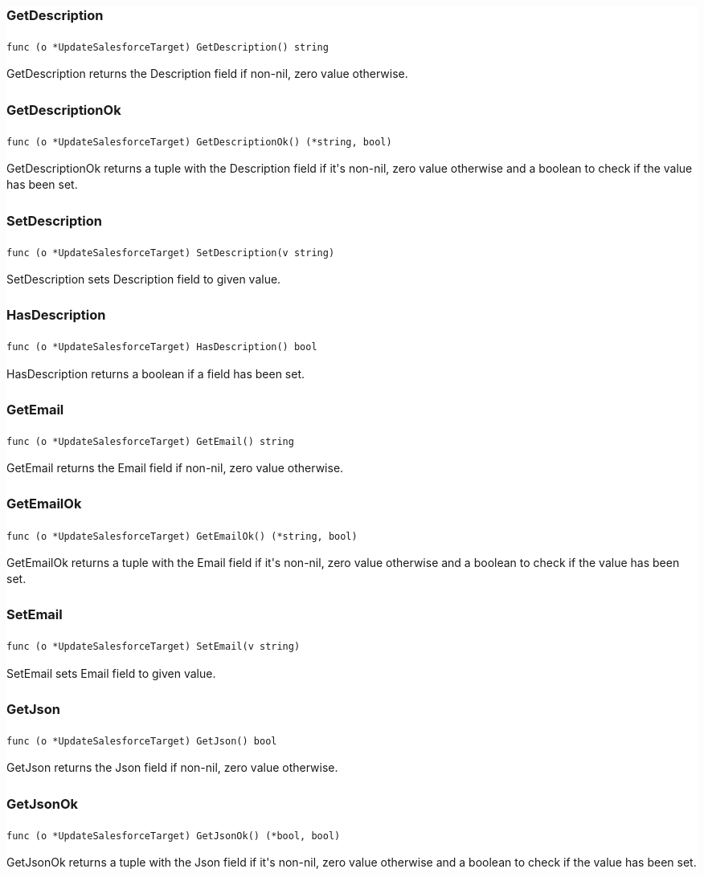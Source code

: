 ### GetDescription

`func (o *UpdateSalesforceTarget) GetDescription() string`

GetDescription returns the Description field if non-nil, zero value otherwise.

### GetDescriptionOk

`func (o *UpdateSalesforceTarget) GetDescriptionOk() (*string, bool)`

GetDescriptionOk returns a tuple with the Description field if it's non-nil, zero value otherwise
and a boolean to check if the value has been set.

### SetDescription

`func (o *UpdateSalesforceTarget) SetDescription(v string)`

SetDescription sets Description field to given value.

### HasDescription

`func (o *UpdateSalesforceTarget) HasDescription() bool`

HasDescription returns a boolean if a field has been set.

### GetEmail

`func (o *UpdateSalesforceTarget) GetEmail() string`

GetEmail returns the Email field if non-nil, zero value otherwise.

### GetEmailOk

`func (o *UpdateSalesforceTarget) GetEmailOk() (*string, bool)`

GetEmailOk returns a tuple with the Email field if it's non-nil, zero value otherwise
and a boolean to check if the value has been set.

### SetEmail

`func (o *UpdateSalesforceTarget) SetEmail(v string)`

SetEmail sets Email field to given value.


### GetJson

`func (o *UpdateSalesforceTarget) GetJson() bool`

GetJson returns the Json field if non-nil, zero value otherwise.

### GetJsonOk

`func (o *UpdateSalesforceTarget) GetJsonOk() (*bool, bool)`

GetJsonOk returns a tuple with the Json field if it's non-nil, zero value otherwise
and a boolean to check if the value has been set.
